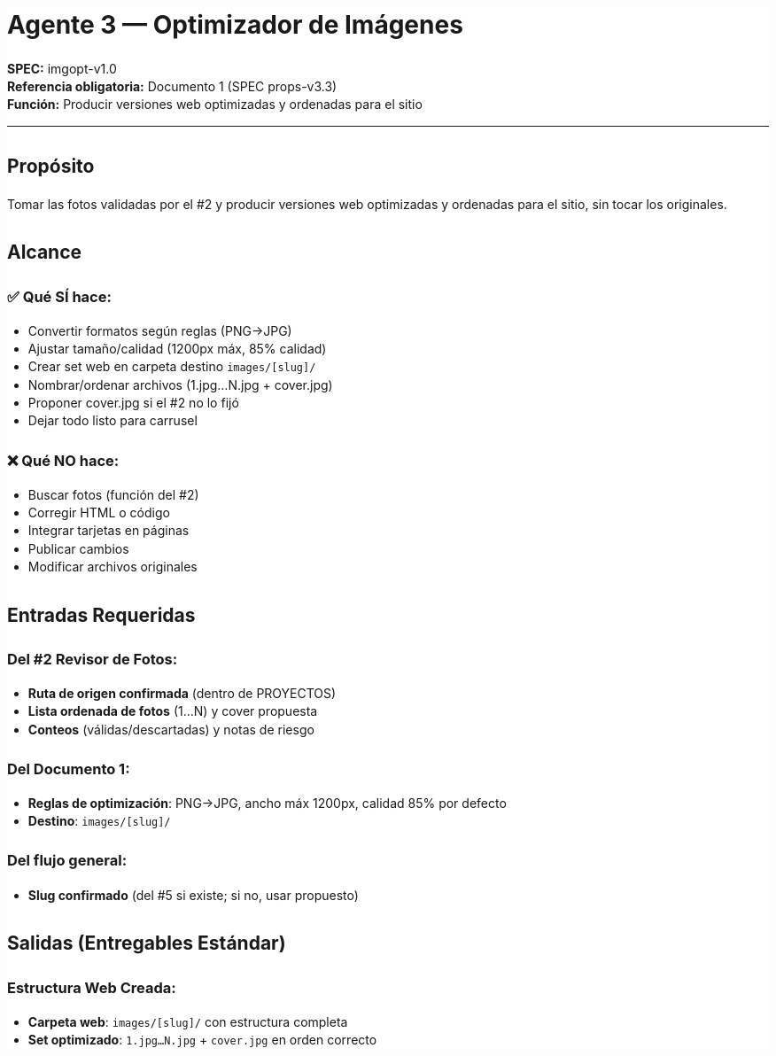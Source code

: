 # Agente 3 — Optimizador de Imágenes

**SPEC:** imgopt-v1.0  
**Referencia obligatoria:** Documento 1 (SPEC props-v3.3)  
**Función:** Producir versiones web optimizadas y ordenadas para el sitio

---

## Propósito

Tomar las fotos validadas por el #2 y producir versiones web optimizadas y ordenadas para el sitio, sin tocar los originales.

## Alcance

### ✅ Qué SÍ hace:
- Convertir formatos según reglas (PNG→JPG)
- Ajustar tamaño/calidad (1200px máx, 85% calidad)
- Crear set web en carpeta destino `images/[slug]/`
- Nombrar/ordenar archivos (1.jpg…N.jpg + cover.jpg)
- Proponer cover.jpg si el #2 no lo fijó
- Dejar todo listo para carrusel

### ❌ Qué NO hace:
- Buscar fotos (función del #2)
- Corregir HTML o código
- Integrar tarjetas en páginas
- Publicar cambios
- Modificar archivos originales

## Entradas Requeridas

### Del #2 Revisor de Fotos:
- **Ruta de origen confirmada** (dentro de PROYECTOS)
- **Lista ordenada de fotos** (1…N) y cover propuesta
- **Conteos** (válidas/descartadas) y notas de riesgo

### Del Documento 1:
- **Reglas de optimización**: PNG→JPG, ancho máx 1200px, calidad 85% por defecto
- **Destino**: `images/[slug]/`

### Del flujo general:
- **Slug confirmado** (del #5 si existe; si no, usar propuesto)

## Salidas (Entregables Estándar)

### Estructura Web Creada:
- **Carpeta web**: `images/[slug]/` con estructura completa
- **Set optimizado**: `1.jpg…N.jpg` + `cover.jpg` en orden correcto
